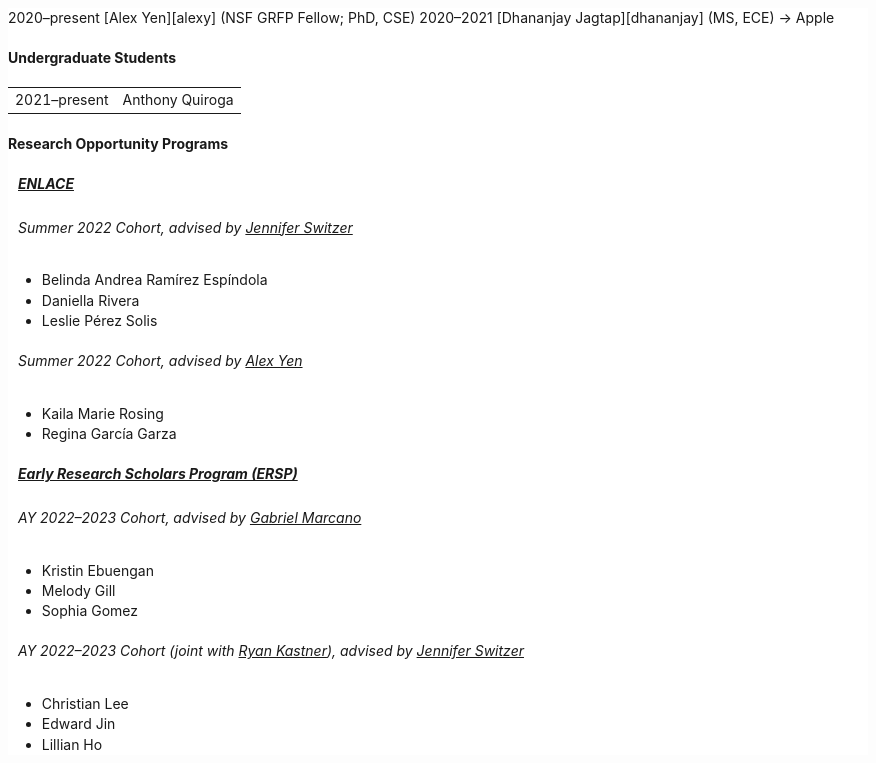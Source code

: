 <tr markdown="1">
<td>2020–present</td>
<td markdown="1">[Alex Yen][alexy] (NSF GRFP Fellow; PhD, CSE)</td>
</tr>

<tr style="border-bottom: 1px dashed grey">
<td></td>
<td></td>
</tr>

<tr markdown="1">
<td>2020–2021</td>
<td markdown="1">[Dhananjay Jagtap][dhananjay] (MS, ECE) &rarr; Apple</td>
</tr>

</table>

#### Undergraduate Students

<table markdown="1" class="webcv">

<tr markdown="1">
<td>2021–present</td>
<td markdown="1">Anthony Quiroga</td>
</tr>

</table>



#### Research Opportunity Programs

<div markdown="1" style="padding-left: 10px">

##### [ENLACE](http://resilientmaterials.ucsd.edu/ENLACE)

###### Summer 2022 Cohort, advised by [Jennifer Switzer][jennifer]
 - Belinda Andrea Ramírez Espíndola
 - Daniella Rivera
 - Leslie Pérez Solis

###### Summer 2022 Cohort, advised by [Alex Yen][alexy]
 - Kaila Marie Rosing
 - Regina García Garza

##### [Early Research Scholars Program (ERSP)](https://ersp.eng.ucsd.edu/)

###### AY 2022–2023 Cohort, advised by [Gabriel Marcano][gabriel]
 - Kristin Ebuengan
 - Melody Gill
 - Sophia Gomez

###### AY 2022–2023 Cohort (joint with [Ryan Kastner](http://kastner.ucsd.edu/)), advised by [Jennifer Switzer][jennifer]
 - Christian Lee
 - Edward Jin
 - Lillian Ho


[opensk]: https://security.googleblog.com/2020/01/say-hello-to-opensk-fully-open-source.html
[gridwatch]: http://lab11.eecs.umich.edu/projects/gridwatch/ "GridWatch: Mapping Blackouts with Smart Phones"
[fancythat]: https://dl.acm.org/citation.cfm?id=3209864
[powerwatch]: https://github.com/lab11/PlugWatch/tree/master/powerwatch
[mccghana]: https://www.mcc.gov/where-we-work/program/ghana-power-compact
[oink]: https://openincentivekit.com
[chm]: https://computerhistory.org/blog/the-worlds-smallest-computer/
[luxapose]: http://lab11.eecs.umich.edu/projects/vlc_localization/ "Luxapose: Indoor Positioning with Mobile Phones and Visible Light"
[harmonia]: http://lab11.eecs.umich.edu/projects/harmonia/ "Harmonia: Wideband Spreading for Accurate Indoor RF Localization"
[opo]: http://lab11.eecs.umich.edu/projects/opo/ "Opo: A Wearable Sensor for Capturing High-Fidelity Face-to-Face Interactions"
[terraswarm]: https://ptolemy.berkeley.edu/projects/terraswarm/
[conix]: https://conix.io/
[src]: https://www.src.org
[starnet]: https://www.src.org/program/starnet/about/
[jump]: https://www.src.org/program/jump/
[dhananjay]: https://www.linkedin.com/in/dhananjay-jagtap-033a31146
[wenshan]: https://wsluo.github.io/
[gabriel]: https://gabriel.marcanobrady.family/
[jennifer]: https://www.jenniferswitzer.com/
[alexy]: https://www.alexlwyen.com/
[cojoseph]: https://people.ucsc.edu/~cojoseph/
[nealjack]: https://nealsjackson.com/
[nishant]: https://cseweb.ucsd.edu/~nibhaska/
[virginiaSalo]: https://www.vanderbilt.edu/psychological_sciences/bio/virginia-salo
[hayers]: https://sing.stanford.edu/site/users/46
[balex]: https://www.sysnet.ucsd.edu/~abellon/
[josephson2022getmobile]: pubs/josephson2022getmobile.pdf
[yen2022effiSenseSee]: pubs/yen2022effiSenseSee.pdf